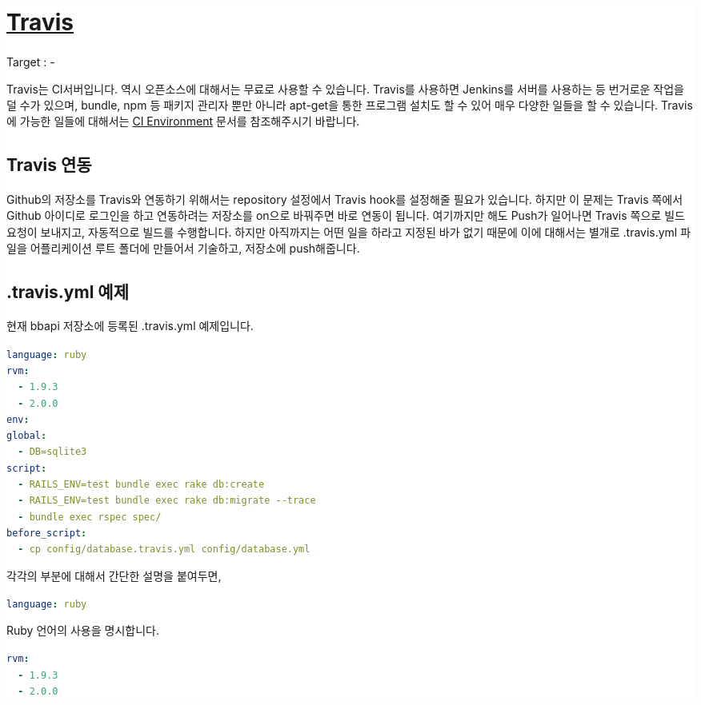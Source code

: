 # [Travis](https://travis-ci.org/)
Target : -

Travis는 CI서버입니다. 역시 오픈소스에 대해서는 무료로 사용할 수
있습니다. Travis를 사용하면 Jenkins를 서버를 사용하는 등 번거로운
작업을 덜 수가 있으며, bundle, npm 등 패키지 관리자 뿐만 아니라
apt-get을 통한 프로그램 설치도 할 수 있어 매우 다양한 일들을 할 수
있습니다. Travis에 가능한 일들에 대해서는
[CI Environment](http://about.travis-ci.org/docs/user/ci-environment/)
문서를 참조해주시기 바랍니다.

## Travis 연동
Github의 저장소를 Travis와 연동하기 위해서는 repository 설정에서
Travis hook를 설정해줄 필요가 있습니다. 하지만 이 문제는 Travis 쪽에서
Github 아이디로 로그인을 하고 연동하려는 저장소를 on으로 바꿔주면 바로
연동이 됩니다. 여기까지만 해도 Push가 일어나면 Travis 쪽으로 빌드
요청이 보내지고, 자동적으로 빌드를 수행합니다. 하지만 아직까지는 어떤
일을 하라고 지정된 바가 없기 때문에 이에 대해서는 별개로 .travis.yml
파일을 어플리케이션 루트 폴더에 만들어서 기술하고, 저장소에
push해줍니다.

## .travis.yml 예제
현재 bbapi 저장소에 등록된 .travis.yml 예제입니다.

```yaml
language: ruby
rvm:
  - 1.9.3
  - 2.0.0
env:
global:
  - DB=sqlite3
script:
  - RAILS_ENV=test bundle exec rake db:create
  - RAILS_ENV=test bundle exec rake db:migrate --trace
  - bundle exec rspec spec/
before_script:
  - cp config/database.travis.yml config/database.yml
```

각각의 부분에 대해서 간단한 설명을 붙여두면,

```yaml
language: ruby
```

Ruby 언어의 사용을 명시합니다.

```yaml
rvm:
  - 1.9.3
  - 2.0.0
```
